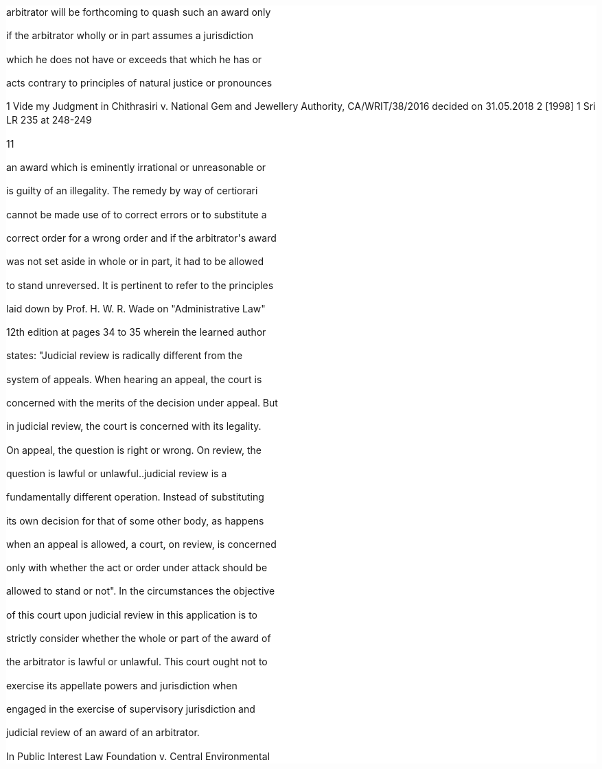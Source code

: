 arbitrator will be forthcoming to quash such an award only

if the arbitrator wholly or in part assumes a jurisdiction

which he does not have or exceeds that which he has or

acts contrary to principles of natural justice or pronounces

1 Vide my Judgment in Chithrasiri v. National Gem and Jewellery Authority, CA/WRIT/38/2016 decided on 31.05.2018 2 [1998] 1 Sri LR 235 at 248-249

11

an award which is eminently irrational or unreasonable or

is guilty of an illegality. The remedy by way of certiorari

cannot be made use of to correct errors or to substitute a

correct order for a wrong order and if the arbitrator's award

was not set aside in whole or in part, it had to be allowed

to stand unreversed. It is pertinent to refer to the principles

laid down by Prof. H. W. R. Wade on "Administrative Law"

12th edition at pages 34 to 35 wherein the learned author

states: "Judicial review is radically different from the

system of appeals. When hearing an appeal, the court is

concerned with the merits of the decision under appeal. But

in judicial review, the court is concerned with its legality.

On appeal, the question is right or wrong. On review, the

question is lawful or unlawful..judicial review is a

fundamentally different operation. Instead of substituting

its own decision for that of some other body, as happens

when an appeal is allowed, a court, on review, is concerned

only with whether the act or order under attack should be

allowed to stand or not". In the circumstances the objective

of this court upon judicial review in this application is to

strictly consider whether the whole or part of the award of

the arbitrator is lawful or unlawful. This court ought not to

exercise its appellate powers and jurisdiction when

engaged in the exercise of supervisory jurisdiction and

judicial review of an award of an arbitrator.

In Public Interest Law Foundation v. Central Environmental

